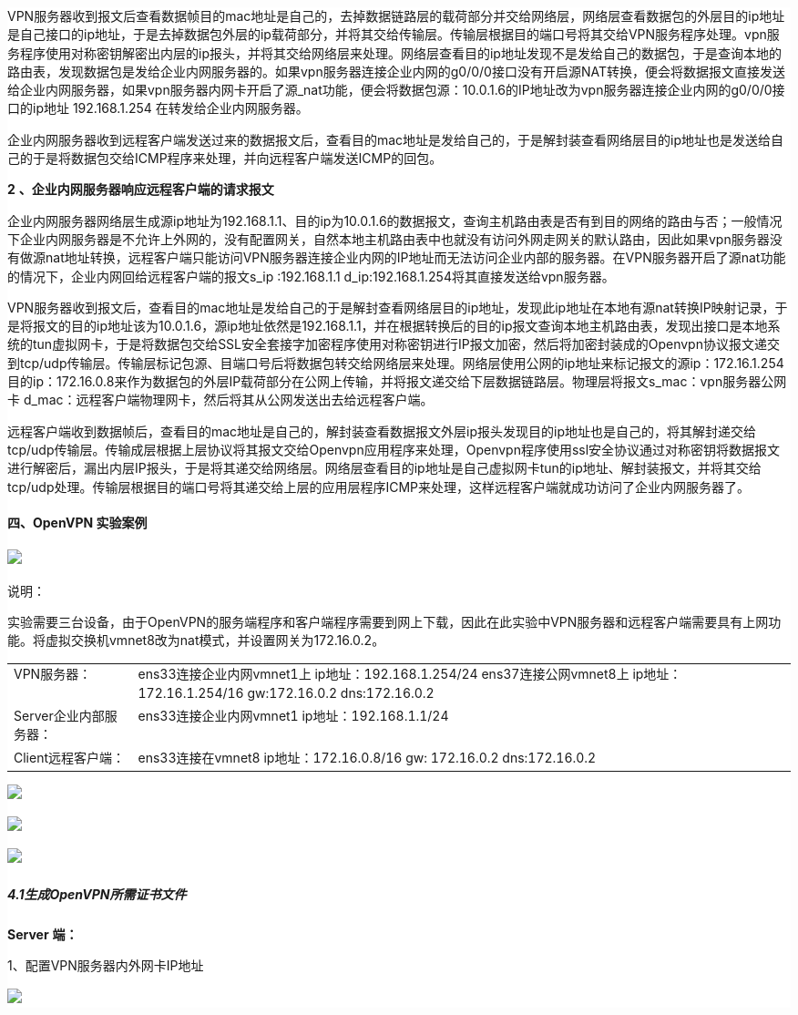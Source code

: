 VPN服务器收到报文后查看数据帧目的mac地址是自己的，去掉数据链路层的载荷部分并交给网络层，网络层查看数据包的外层目的ip地址是自己接口的ip地址，于是去掉数据包外层的ip载荷部分，并将其交给传输层。传输层根据目的端口号将其交给VPN服务程序处理。vpn服务程序使用对称密钥解密出内层的ip报头，并将其交给网络层来处理。网络层查看目的ip地址发现不是发给自己的数据包，于是查询本地的路由表，发现数据包是发给企业内网服务器的。如果vpn服务器连接企业内网的g0/0/0接口没有开启源NAT转换，便会将数据报文直接发送给企业内网服务器，如果vpn服务器内网卡开启了源\_nat功能，便会将数据包源：10.0.1.6的IP地址改为vpn服务器连接企业内网的g0/0/0接口的ip地址 192.168.1.254 在转发给企业内网服务器。

企业内网服务器收到远程客户端发送过来的数据报文后，查看目的mac地址是发给自己的，于是解封装查看网络层目的ip地址也是发送给自己的于是将数据包交给ICMP程序来处理，并向远程客户端发送ICMP的回包。

**2**
**、企业内网服务器响应远程客户端的请求报文**

企业内网服务器网络层生成源ip地址为192.168.1.1、目的ip为10.0.1.6的数据报文，查询主机路由表是否有到目的网络的路由与否；一般情况下企业内网服务器是不允许上外网的，没有配置网关，自然本地主机路由表中也就没有访问外网走网关的默认路由，因此如果vpn服务器没有做源nat地址转换，远程客户端只能访问VPN服务器连接企业内网的IP地址而无法访问企业内部的服务器。在VPN服务器开启了源nat功能的情况下，企业内网回给远程客户端的报文s\_ip :192.168.1.1 d\_ip:192.168.1.254将其直接发送给vpn服务器。

VPN服务器收到报文后，查看目的mac地址是发给自己的于是解封查看网络层目的ip地址，发现此ip地址在本地有源nat转换IP映射记录，于是将报文的目的ip地址该为10.0.1.6，源ip地址依然是192.168.1.1，并在根据转换后的目的ip报文查询本地主机路由表，发现出接口是本地系统的tun虚拟网卡，于是将数据包交给SSL安全套接字加密程序使用对称密钥进行IP报文加密，然后将加密封装成的Openvpn协议报文递交到tcp/udp传输层。传输层标记包源、目端口号后将数据包转交给网络层来处理。网络层使用公网的ip地址来标记报文的源ip：172.16.1.254  目的ip：172.16.0.8来作为数据包的外层IP载荷部分在公网上传输，并将报文递交给下层数据链路层。物理层将报文s\_mac：vpn服务器公网卡 d\_mac：远程客户端物理网卡，然后将其从公网发送出去给远程客户端。

远程客户端收到数据帧后，查看目的mac地址是自己的，解封装查看数据报文外层ip报头发现目的ip地址也是自己的，将其解封递交给tcp/udp传输层。传输成层根据上层协议将其报文交给Openvpn应用程序来处理，Openvpn程序使用ssl安全协议通过对称密钥将数据报文进行解密后，漏出内层IP报头，于是将其递交给网络层。网络层查看目的ip地址是自己虚拟网卡tun的ip地址、解封装报文，并将其交给tcp/udp处理。传输层根据目的端口号将其递交给上层的应用层程序ICMP来处理，这样远程客户端就成功访问了企业内网服务器了。

#### **四、OpenVPN** **实验案例**

![](https://i-blog.csdnimg.cn/blog_migrate/e16582e54dab694847595c49f82b33fd.png)

说明：

实验需要三台设备，由于OpenVPN的服务端程序和客户端程序需要到网上下载，因此在此实验中VPN服务器和远程客户端需要具有上网功能。将虚拟交换机vmnet8改为nat模式，并设置网关为172.16.0.2。

|  |  |
| --- | --- |
| VPN服务器： | ens33连接企业内网vmnet1上  ip地址：192.168.1.254/24  ens37连接公网vmnet8上  ip地址：172.16.1.254/16  gw:172.16.0.2  dns:172.16.0.2 |
| Server企业内部服务器： | ens33连接企业内网vmnet1  ip地址：192.168.1.1/24 |
| Client远程客户端： | ens33连接在vmnet8  ip地址：172.16.0.8/16  gw: 172.16.0.2  dns:172.16.0.2 |

![](https://i-blog.csdnimg.cn/blog_migrate/48fa780874098cc2112920538d603113.png)

![](https://i-blog.csdnimg.cn/blog_migrate/0184a300c08a3b0e8dd2d1f8cbaf4d82.png)

![](https://i-blog.csdnimg.cn/blog_migrate/56b17fea32edd8c0066c5197e7293c5b.png)

##### 4.1生成OpenVPN所需证书文件

**Server**
**端：**

1、配置VPN服务器内外网卡IP地址

![](https://i-blog.csdnimg.cn/blog_migrate/ba390e24adef0662e6ee69f7e7f6da9b.png)
